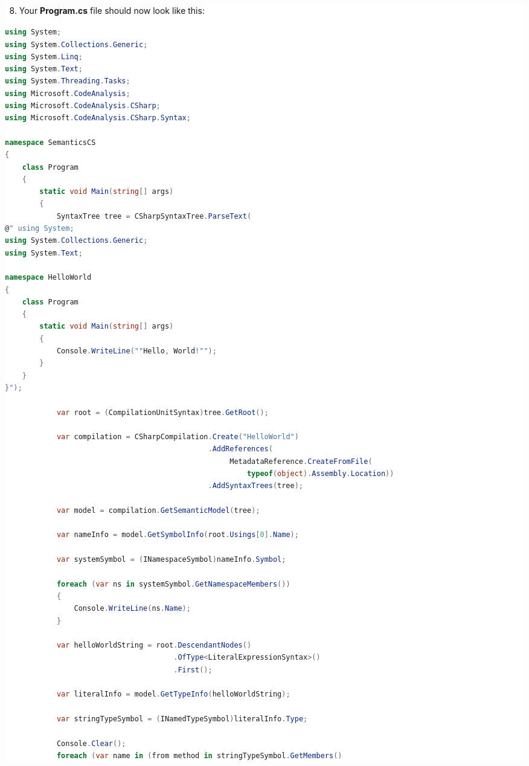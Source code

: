 ```
```

8) Your **Program.cs** file should now look like this:
```C#
using System;
using System.Collections.Generic;
using System.Linq;
using System.Text;
using System.Threading.Tasks;
using Microsoft.CodeAnalysis;
using Microsoft.CodeAnalysis.CSharp;
using Microsoft.CodeAnalysis.CSharp.Syntax;

namespace SemanticsCS
{
    class Program
    {
        static void Main(string[] args)
        {
            SyntaxTree tree = CSharpSyntaxTree.ParseText(
@" using System;
using System.Collections.Generic;
using System.Text;
 
namespace HelloWorld
{
    class Program
    {
        static void Main(string[] args)
        {
            Console.WriteLine(""Hello, World!"");
        }
    }
}");

            var root = (CompilationUnitSyntax)tree.GetRoot();

            var compilation = CSharpCompilation.Create("HelloWorld")
                                               .AddReferences(
                                                    MetadataReference.CreateFromFile(
                                                        typeof(object).Assembly.Location))
                                               .AddSyntaxTrees(tree);

            var model = compilation.GetSemanticModel(tree);

            var nameInfo = model.GetSymbolInfo(root.Usings[0].Name);

            var systemSymbol = (INamespaceSymbol)nameInfo.Symbol;

            foreach (var ns in systemSymbol.GetNamespaceMembers())
            {
                Console.WriteLine(ns.Name);
            }

            var helloWorldString = root.DescendantNodes()
                                       .OfType<LiteralExpressionSyntax>()
                                       .First();

            var literalInfo = model.GetTypeInfo(helloWorldString);

            var stringTypeSymbol = (INamedTypeSymbol)literalInfo.Type;

            Console.Clear();
            foreach (var name in (from method in stringTypeSymbol.GetMembers()
```